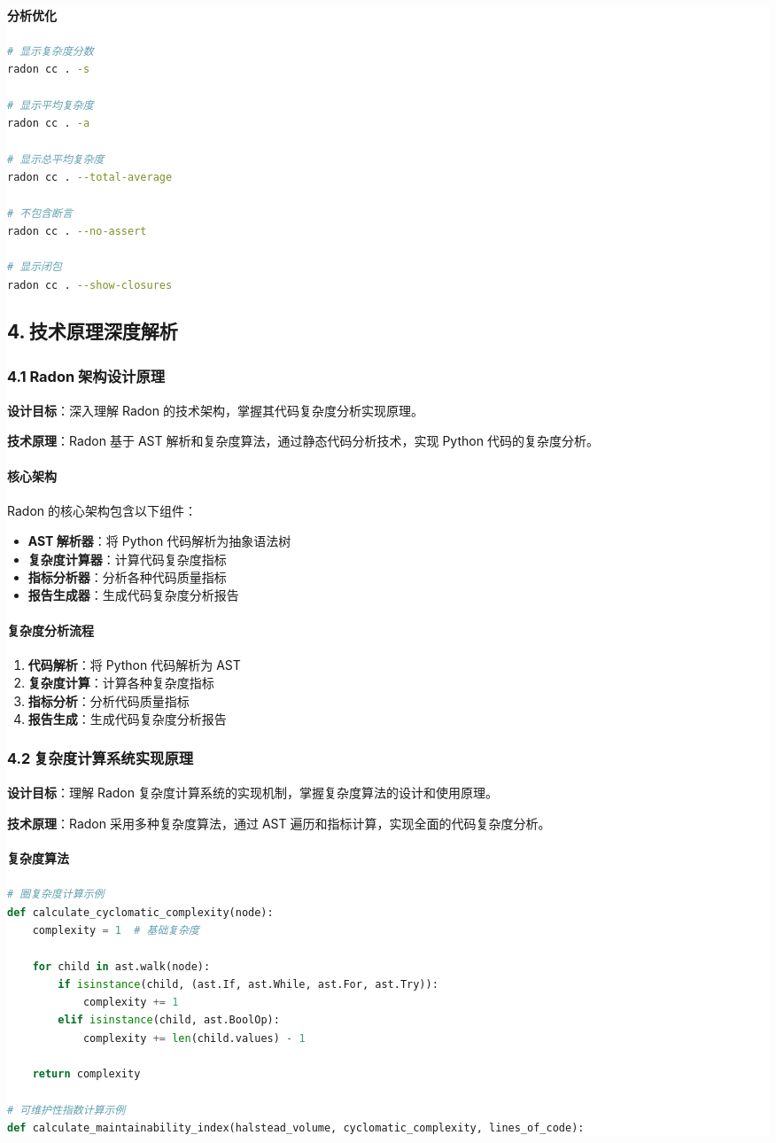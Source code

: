 #### 分析优化

```bash
# 显示复杂度分数
radon cc . -s

# 显示平均复杂度
radon cc . -a

# 显示总平均复杂度
radon cc . --total-average

# 不包含断言
radon cc . --no-assert

# 显示闭包
radon cc . --show-closures
```

## 4. 技术原理深度解析

### 4.1 Radon 架构设计原理

**设计目标**：深入理解 Radon 的技术架构，掌握其代码复杂度分析实现原理。

**技术原理**：Radon 基于 AST 解析和复杂度算法，通过静态代码分析技术，实现 Python 代码的复杂度分析。

#### 核心架构

Radon 的核心架构包含以下组件：

- **AST 解析器**：将 Python 代码解析为抽象语法树
- **复杂度计算器**：计算代码复杂度指标
- **指标分析器**：分析各种代码质量指标
- **报告生成器**：生成代码复杂度分析报告

#### 复杂度分析流程

1. **代码解析**：将 Python 代码解析为 AST
2. **复杂度计算**：计算各种复杂度指标
3. **指标分析**：分析代码质量指标
4. **报告生成**：生成代码复杂度分析报告

### 4.2 复杂度计算系统实现原理

**设计目标**：理解 Radon 复杂度计算系统的实现机制，掌握复杂度算法的设计和使用原理。

**技术原理**：Radon 采用多种复杂度算法，通过 AST 遍历和指标计算，实现全面的代码复杂度分析。

#### 复杂度算法

```python
# 圈复杂度计算示例
def calculate_cyclomatic_complexity(node):
    complexity = 1  # 基础复杂度

    for child in ast.walk(node):
        if isinstance(child, (ast.If, ast.While, ast.For, ast.Try)):
            complexity += 1
        elif isinstance(child, ast.BoolOp):
            complexity += len(child.values) - 1

    return complexity

# 可维护性指数计算示例
def calculate_maintainability_index(halstead_volume, cyclomatic_complexity, lines_of_code):
```